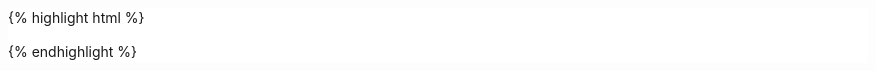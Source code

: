 {% highlight html %}
<iframe src="https://pmagunia.com/iframe/r-dataset-package-car-quartet.html" width="100%" height="100%" style="border:0px"></iframe>
{% endhighlight %}
</div>
<div id="grid"></div>
<script>let json_file = 'dataset-88202.json';</script>